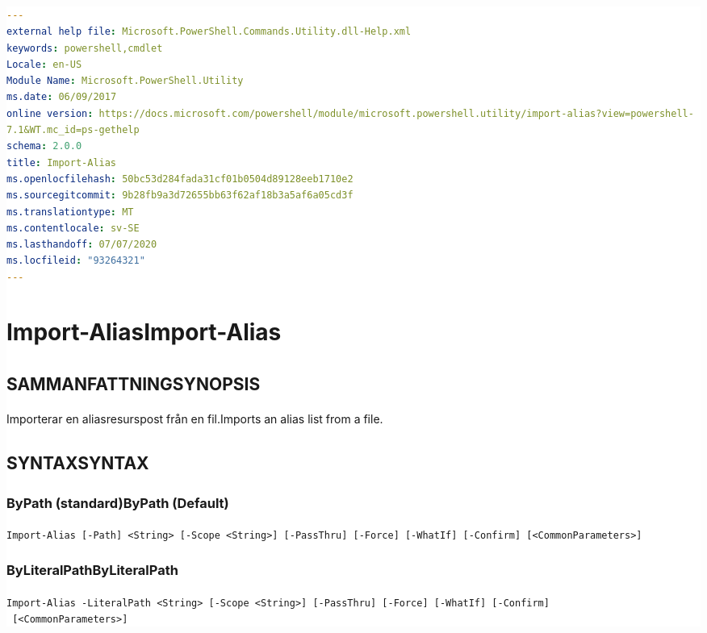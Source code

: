 ```yaml
---
external help file: Microsoft.PowerShell.Commands.Utility.dll-Help.xml
keywords: powershell,cmdlet
Locale: en-US
Module Name: Microsoft.PowerShell.Utility
ms.date: 06/09/2017
online version: https://docs.microsoft.com/powershell/module/microsoft.powershell.utility/import-alias?view=powershell-7.1&WT.mc_id=ps-gethelp
schema: 2.0.0
title: Import-Alias
ms.openlocfilehash: 50bc53d284fada31cf01b0504d89128eeb1710e2
ms.sourcegitcommit: 9b28fb9a3d72655bb63f62af18b3a5af6a05cd3f
ms.translationtype: MT
ms.contentlocale: sv-SE
ms.lasthandoff: 07/07/2020
ms.locfileid: "93264321"
---
```

# <span data-ttu-id="67aef-103">Import-Alias</span><span class="sxs-lookup"><span data-stu-id="67aef-103">Import-Alias</span></span>

## <span data-ttu-id="67aef-104">SAMMANFATTNING</span><span class="sxs-lookup"><span data-stu-id="67aef-104">SYNOPSIS</span></span>
<span data-ttu-id="67aef-105">Importerar en aliasresurspost från en fil.</span><span class="sxs-lookup"><span data-stu-id="67aef-105">Imports an alias list from a file.</span></span>

## <span data-ttu-id="67aef-106">SYNTAX</span><span class="sxs-lookup"><span data-stu-id="67aef-106">SYNTAX</span></span>

### <span data-ttu-id="67aef-107">ByPath (standard)</span><span class="sxs-lookup"><span data-stu-id="67aef-107">ByPath (Default)</span></span>

```
Import-Alias [-Path] <String> [-Scope <String>] [-PassThru] [-Force] [-WhatIf] [-Confirm] [<CommonParameters>]
```

### <span data-ttu-id="67aef-108">ByLiteralPath</span><span class="sxs-lookup"><span data-stu-id="67aef-108">ByLiteralPath</span></span>

```
Import-Alias -LiteralPath <String> [-Scope <String>] [-PassThru] [-Force] [-WhatIf] [-Confirm]
 [<CommonParameters>]
```
